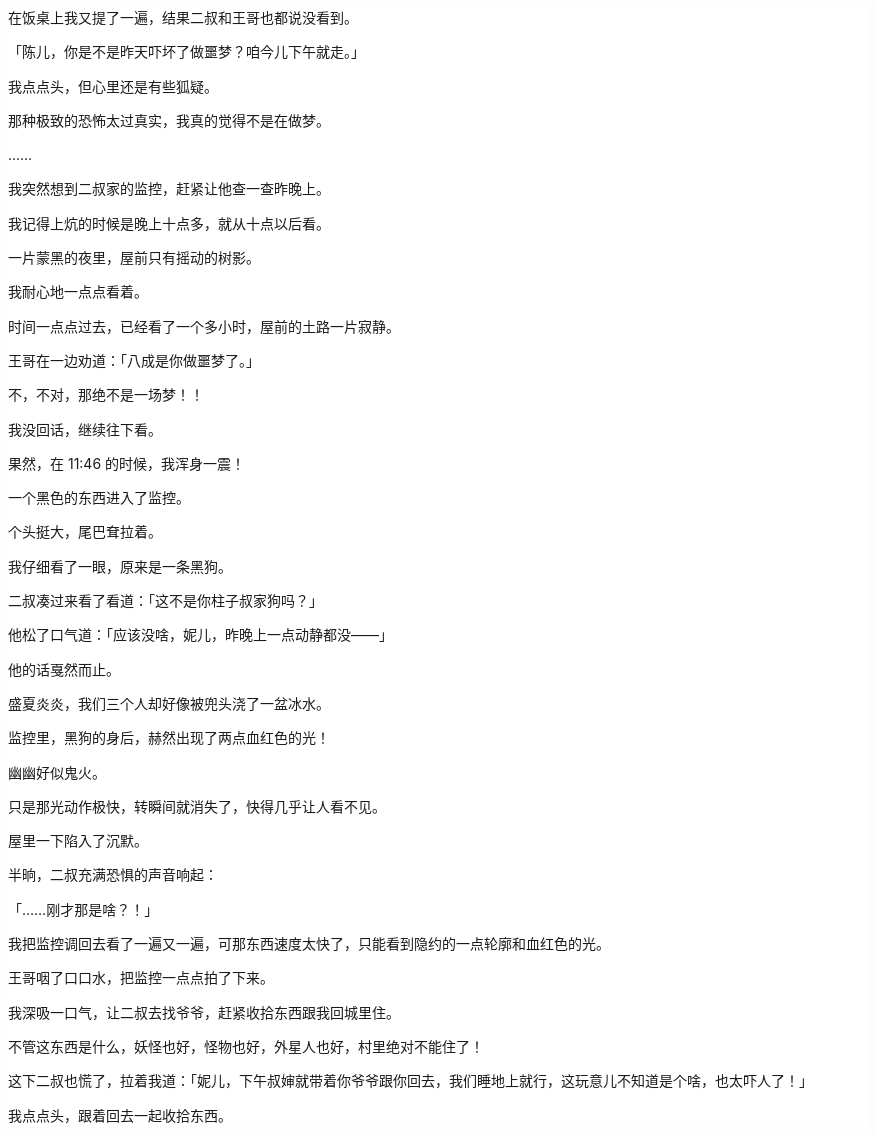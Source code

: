 在饭桌上我又提了一遍，结果二叔和王哥也都说没看到。

「陈儿，你是不是昨天吓坏了做噩梦？咱今儿下午就走。」

我点点头，但心里还是有些狐疑。

那种极致的恐怖太过真实，我真的觉得不是在做梦。

……

我突然想到二叔家的监控，赶紧让他查一查昨晚上。

我记得上炕的时候是晚上十点多，就从十点以后看。

一片蒙黑的夜里，屋前只有摇动的树影。

我耐心地一点点看着。

时间一点点过去，已经看了一个多小时，屋前的土路一片寂静。

王哥在一边劝道：「八成是你做噩梦了。」

不，不对，那绝不是一场梦！！

我没回话，继续往下看。

果然，在 11:46 的时候，我浑身一震！

一个黑色的东西进入了监控。

个头挺大，尾巴耷拉着。

我仔细看了一眼，原来是一条黑狗。

二叔凑过来看了看道：「这不是你柱子叔家狗吗？」

他松了口气道：「应该没啥，妮儿，昨晚上一点动静都没——」

他的话戛然而止。

盛夏炎炎，我们三个人却好像被兜头浇了一盆冰水。

监控里，黑狗的身后，赫然出现了两点血红色的光！

幽幽好似鬼火。

只是那光动作极快，转瞬间就消失了，快得几乎让人看不见。

屋里一下陷入了沉默。

半晌，二叔充满恐惧的声音响起：

「……刚才那是啥？！」

我把监控调回去看了一遍又一遍，可那东西速度太快了，只能看到隐约的一点轮廓和血红色的光。

王哥咽了口口水，把监控一点点拍了下来。

我深吸一口气，让二叔去找爷爷，赶紧收拾东西跟我回城里住。

不管这东西是什么，妖怪也好，怪物也好，外星人也好，村里绝对不能住了！

这下二叔也慌了，拉着我道：「妮儿，下午叔婶就带着你爷爷跟你回去，我们睡地上就行，这玩意儿不知道是个啥，也太吓人了！」

我点点头，跟着回去一起收拾东西。
